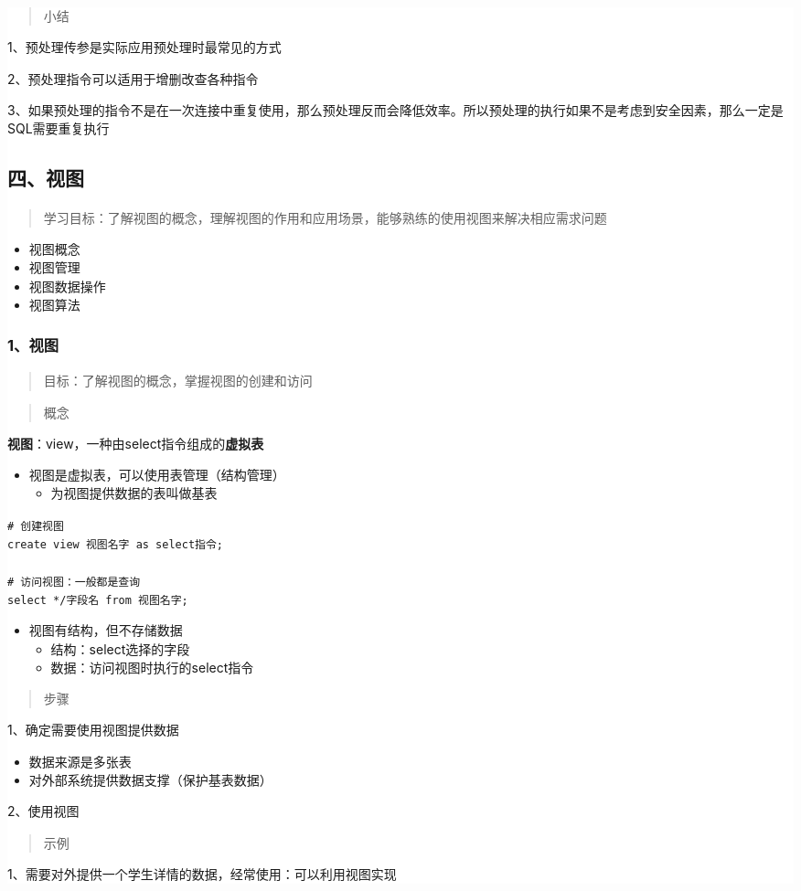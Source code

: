 

> 小结

1、预处理传参是实际应用预处理时最常见的方式

2、预处理指令可以适用于增删改查各种指令

3、如果预处理的指令不是在一次连接中重复使用，那么预处理反而会降低效率。所以预处理的执行如果不是考虑到安全因素，那么一定是SQL需要重复执行



## 四、视图

> 学习目标：了解视图的概念，理解视图的作用和应用场景，能够熟练的使用视图来解决相应需求问题

* 视图概念
* 视图管理
* 视图数据操作
* 视图算法



### 1、视图

> 目标：了解视图的概念，掌握视图的创建和访问



> 概念

**视图**：view，一种由select指令组成的**虚拟表**

* 视图是虚拟表，可以使用表管理（结构管理）
  * 为视图提供数据的表叫做基表

```mysql
# 创建视图
create view 视图名字 as select指令;

# 访问视图：一般都是查询
select */字段名 from 视图名字;
```

* 视图有结构，但不存储数据
  * 结构：select选择的字段
  * 数据：访问视图时执行的select指令



> 步骤

1、确定需要使用视图提供数据

* 数据来源是多张表
* 对外部系统提供数据支撑（保护基表数据）

2、使用视图



> 示例

1、需要对外提供一个学生详情的数据，经常使用：可以利用视图实现

